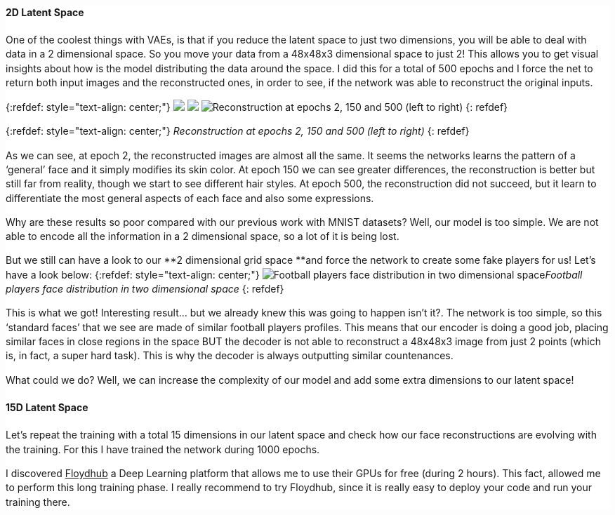 #### 2D Latent Space

One of the coolest things with VAEs, is that if you reduce the latent space to just two dimensions, you will be able to deal with data in a 2 dimensional space. So you move your data from a 48x48x3 dimensional space to just 2! This allows you to get visual insights about how is the model distributing the data around the space. I did this for a total of 500 epochs and I force the net to return both input images and the reconstructed ones, in order to see, if the network was able to reconstruct the original inputs.

{:refdef: style="text-align: center;"}
![](https://cdn-images-1.medium.com/max/2000/1*BfqHoDNPUvbjjXRSgNotcw.png)
![](https://cdn-images-1.medium.com/max/2000/1*tjKY6ko7p5_r-BNWAy8A1A.png)
![Reconstruction at epochs 2, 150 and 500 (left to right)](https://cdn-images-1.medium.com/max/2000/1*wq2N6TeCk-rpowsSwzt0Lg.png)
{: refdef}

{:refdef: style="text-align: center;"}
*Reconstruction at epochs 2, 150 and 500 (left to right)*
{: refdef}


As we can see, at epoch 2, the reconstructed images are almost all the same. It seems the networks learns the pattern of a ‘general’ face and it simply modifies its skin color. At epoch 150 we can see greater differences, the reconstruction is better but still far from reality, though we start to see different hair styles. At epoch 500, the reconstruction did not succeed, but it learn to differentiate the most general aspects of each face and also some expressions.

Why are these results so poor compared with our previous work with MNIST datasets? Well, our model is too simple. We are not able to encode all the information in a 2 dimensional space, so a lot of it is being lost.

But we still can have a look to our **2 dimensional grid space **and force the network to create some fake players for us! Let’s have a look below:
{:refdef: style="text-align: center;"}
![Football players face distribution in two dimensional space](https://cdn-images-1.medium.com/max/2000/1*MqjnuvwdBL0hc7z0gUDJGA.png)*Football players face distribution in two dimensional space*
{: refdef}


This is what we got! Interesting result… but we already knew this was going to happen isn’t it?. The network is too simple, so this ‘standard faces’ that we see are made of similar football players profiles. This means that our encoder is doing a good job, placing similar faces in close regions in the space BUT the decoder is not able to reconstruct a 48x48x3 image from just 2 points (which is, in fact, a super hard task). This is why the decoder is always outputting similar countenances.

What could we do? Well, we can increase the complexity of our model and add some extra dimensions to our latent space!

#### 15D Latent Space

Let’s repeat the training with a total 15 dimensions in our latent space and check how our face reconstructions are evolving with the training. For this I have trained the network during 1000 epochs.

I discovered [Floydhub](https://www.floydhub.com) a Deep Learning platform that allows me to use their GPUs for free (during 2 hours). This fact, allowed me to perform this long training phase. I really recommend to try Floydhub, since it is really easy to deploy your code and run your training there.
